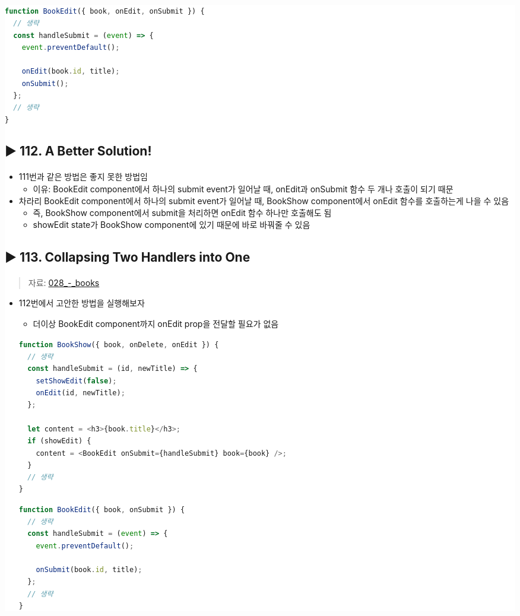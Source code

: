   ```js
  function BookEdit({ book, onEdit, onSubmit }) {
    // 생략
    const handleSubmit = (event) => {
      event.preventDefault();

      onEdit(book.id, title);
      onSubmit();
    };
    // 생략
  }
  ```



## ▶ 112. A Better Solution!

- 111번과 같은 방법은 좋지 못한 방법임
  - 이유: BookEdit component에서 하나의 submit event가 일어날 때, onEdit과 onSubmit 함수 두 개나 호출이 되기 때문
- 차라리 BookEdit component에서 하나의 submit event가 일어날 때, BookShow component에서 onEdit 함수를 호출하는게 나을 수 있음
  - 즉, BookShow component에서 submit을 처리하면 onEdit 함수 하나만 호출해도 됨
  - showEdit state가 BookShow component에 있기 때문에 바로 바꿔줄 수 있음



## ▶ 113. Collapsing Two Handlers into One

> 자료: [028_-_books](https://github.com/hyejinny97/Modern-React-with-Redux/tree/master/6.How_To_Handle_Forms/028_-_books)

- 112번에서 고안한 방법을 실행해보자
  - 더이상 BookEdit component까지 onEdit prop을 전달할 필요가 없음
  
  ```js
  function BookShow({ book, onDelete, onEdit }) {
    // 생략
    const handleSubmit = (id, newTitle) => {
      setShowEdit(false);
      onEdit(id, newTitle);
    };

    let content = <h3>{book.title}</h3>;
    if (showEdit) {
      content = <BookEdit onSubmit={handleSubmit} book={book} />;
    }
    // 생략
  }
  ```

  ```js
  function BookEdit({ book, onSubmit }) {
    // 생략
    const handleSubmit = (event) => {
      event.preventDefault();

      onSubmit(book.id, title);
    };
    // 생략
  }
  ```
